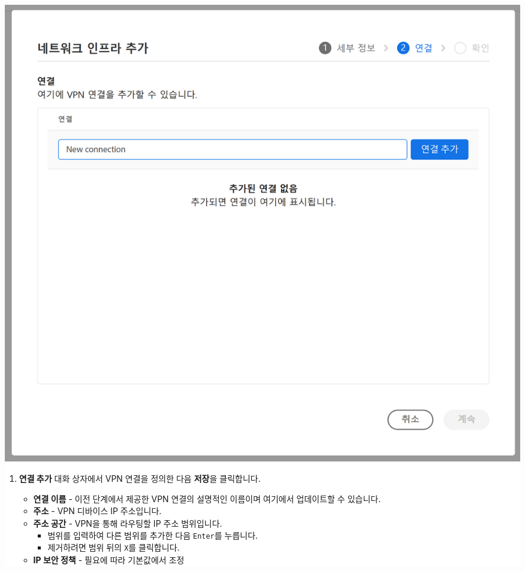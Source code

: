    ![연결 추가](assets/advanced-networking-ui-vpn-add-connection.png)

1. **연결 추가** 대화 상자에서 VPN 연결을 정의한 다음 **저장**&#x200B;을 클릭합니다.

   * **연결 이름** - 이전 단계에서 제공한 VPN 연결의 설명적인 이름이며 여기에서 업데이트할 수 있습니다.
   * **주소** - VPN 디바이스 IP 주소입니다.
   * **주소 공간** - VPN을 통해 라우팅할 IP 주소 범위입니다.
      * 범위를 입력하여 다른 범위를 추가한 다음 `Enter`를 누릅니다.
      * 제거하려면 범위 뒤의 `X`를 클릭합니다.
   * **IP 보안 정책** - 필요에 따라 기본값에서 조정
